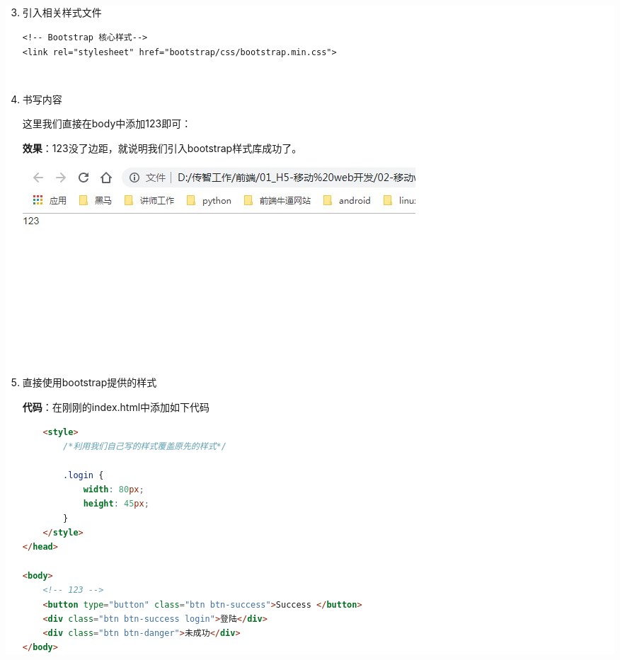    

3. 引入相关样式文件  

   ```
   <!-- Bootstrap 核心样式-->
   <link rel="stylesheet" href="bootstrap/css/bootstrap.min.css">
   ```

   ​

4. 书写内容 

   这里我们直接在body中添加123即可：

   **效果**：123没了边距，就说明我们引入bootstrap样式库成功了。

   ![](images\bootstrap-demo.jpg)

5. 直接使用bootstrap提供的样式

   

   **代码**：在刚刚的index.html中添加如下代码

   ```html
       <style>
           /*利用我们自己写的样式覆盖原先的样式*/
           
           .login {
               width: 80px;
               height: 45px;
           }
       </style>
   </head>
   
   <body>
       <!-- 123 -->
       <button type="button" class="btn btn-success">Success </button>
       <div class="btn btn-success login">登陆</div>
       <div class="btn btn-danger">未成功</div>
   </body>
   ```
